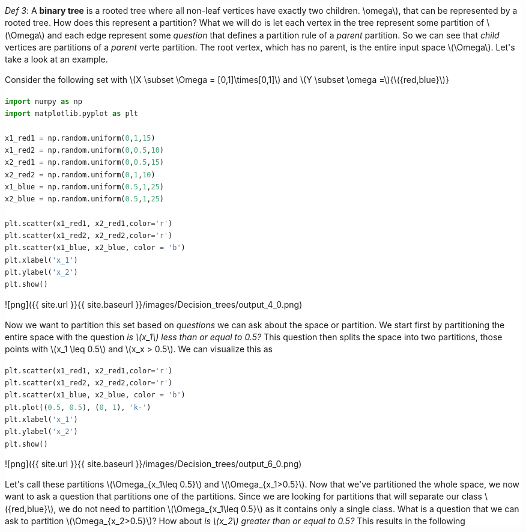 *Def 3*: A **binary tree** is a rooted tree where all non-leaf vertices have exactly two children.
\omega\\), that can be represented by a rooted tree. How does this represent a partition? What we will do is let each vertex in the tree represent some partition of \\(\Omega\\) and each edge represent some *question* that defines a partition rule of a *parent* partition. So we can see that *child* vertices are partitions of a *parent* verte partition. The root vertex, which has no parent, is the entire input space \\(\Omega\\). Let's take a look at an example.

Consider the following set with \\(X \subset \Omega = [0,1]\times[0,1]\\) and \\(Y \subset \omega =\\){\\(\{red,blue\}\\)}


```python
import numpy as np
import matplotlib.pyplot as plt

x1_red1 = np.random.uniform(0,1,15)
x1_red2 = np.random.uniform(0,0.5,10)
x2_red1 = np.random.uniform(0,0.5,15)
x2_red2 = np.random.uniform(0,1,10)
x1_blue = np.random.uniform(0.5,1,25)
x2_blue = np.random.uniform(0.5,1,25)

plt.scatter(x1_red1, x2_red1,color='r')
plt.scatter(x1_red2, x2_red2,color='r')
plt.scatter(x1_blue, x2_blue, color = 'b')
plt.xlabel('x_1')
plt.ylabel('x_2')
plt.show()
```


![png]({{ site.url }}{{ site.baseurl }}/images/Decision_trees/output_4_0.png)


Now we want to partition this set based on *questions* we can ask about the space or partition. We start first by partitioning the entire space with the question *is \\(x_1\\) less than or equal to 0.5?* This question then splits the space into two partitions, those points with \\(x_1 \leq 0.5\\) and \\(x_x > 0.5\\). We can visualize this as


```python
plt.scatter(x1_red1, x2_red1,color='r')
plt.scatter(x1_red2, x2_red2,color='r')
plt.scatter(x1_blue, x2_blue, color = 'b')
plt.plot((0.5, 0.5), (0, 1), 'k-')
plt.xlabel('x_1')
plt.ylabel('x_2')
plt.show()
```


![png]({{ site.url }}{{ site.baseurl }}/images/Decision_trees/output_6_0.png)


Let's call these partitions \\(\Omega_{x_1\leq 0.5}\\) and \\(\Omega_{x_1>0.5}\\). Now that we've partitioned the whole space, we now want to ask a question that partitions one of the partitions. Since we are looking for partitions that will separate our class \\(\{red,blue\}\\), we do not need to partition \\(\Omega_{x_1\leq 0.5}\\) as it contains only a single class. What is a question that we can ask to partition \\(\Omega_{x_2>0.5}\\)? How about *is \\(x_2\\) greater than or equal to 0.5?* This results in the following
